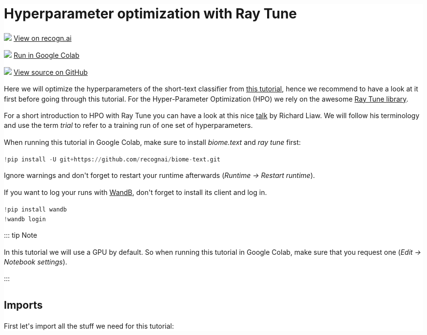 # Hyperparameter optimization with Ray Tune

<a target="_blank" href="https://www.recogn.ai/biome-text/documentation/tutorials/3-Hyperparameter_optimization_with_Ray_Tune.html"><img class="icon" src="https://www.recogn.ai/biome-text/assets/img/biome-isotype.svg" width=24 /></a>
[View on recogn.ai](https://www.recogn.ai/biome-text/documentation/tutorials/3-Hyperparameter_optimization_with_Ray_Tune.html)

<a target="_blank" href="https://colab.research.google.com/github/recognai/biome-text/blob/master/docs/docs/documentation/tutorials/3-Hyperparameter_optimization_with_Ray_Tune.ipynb"><img class="icon" src="https://www.tensorflow.org/images/colab_logo_32px.png" width=24 /></a>
[Run in Google Colab](https://colab.research.google.com/github/recognai/biome-text/blob/master/docs/docs/documentation/tutorials/3-Hyperparameter_optimization_with_Ray_Tune.ipynb)

<a target="_blank" href="https://github.com/recognai/biome-text/blob/master/docs/docs/documentation/tutorials/3-Hyperparameter_optimization_with_Ray_Tune.ipynb"><img class="icon" src="https://github.githubassets.com/images/modules/logos_page/GitHub-Mark.png" width=24 /></a>
[View source on GitHub](https://github.com/recognai/biome-text/blob/master/docs/docs/documentation/tutorials/3-Hyperparameter_optimization_with_Ray_Tune.ipynb)

Here we will optimize the hyperparameters of the short-text classifier from [this tutorial](https://www.recogn.ai/biome-text/documentation/tutorials/1-Training_a_text_classifier.html), hence we recommend to have a look at it first before going through this tutorial.
For the Hyper-Parameter Optimization (HPO) we rely on the awesome [Ray Tune library](https://docs.ray.io/en/latest/tune.html#tune-index).

For a short introduction to HPO with Ray Tune you can have a look at this nice [talk](https://www.youtube.com/watch?v=VX7HvEoMrsA) by Richard Liaw. 
We will follow his terminology and use the term *trial* to refer to a training run of one set of hyperparameters. 

When running this tutorial in Google Colab, make sure to install *biome.text* and *ray tune* first:


```python
!pip install -U git+https://github.com/recognai/biome-text.git
```

Ignore warnings and don't forget to restart your runtime afterwards (*Runtime -> Restart runtime*).

If you want to log your runs with [WandB](https://wandb.ai), don't forget to install its client and log in.


```python
!pip install wandb
!wandb login
```

::: tip Note

In this tutorial we will use a GPU by default.
So when running this tutorial in Google Colab, make sure that you request one (*Edit -> Notebook settings*).

:::

## Imports

First let's import all the stuff we need for this tutorial:
